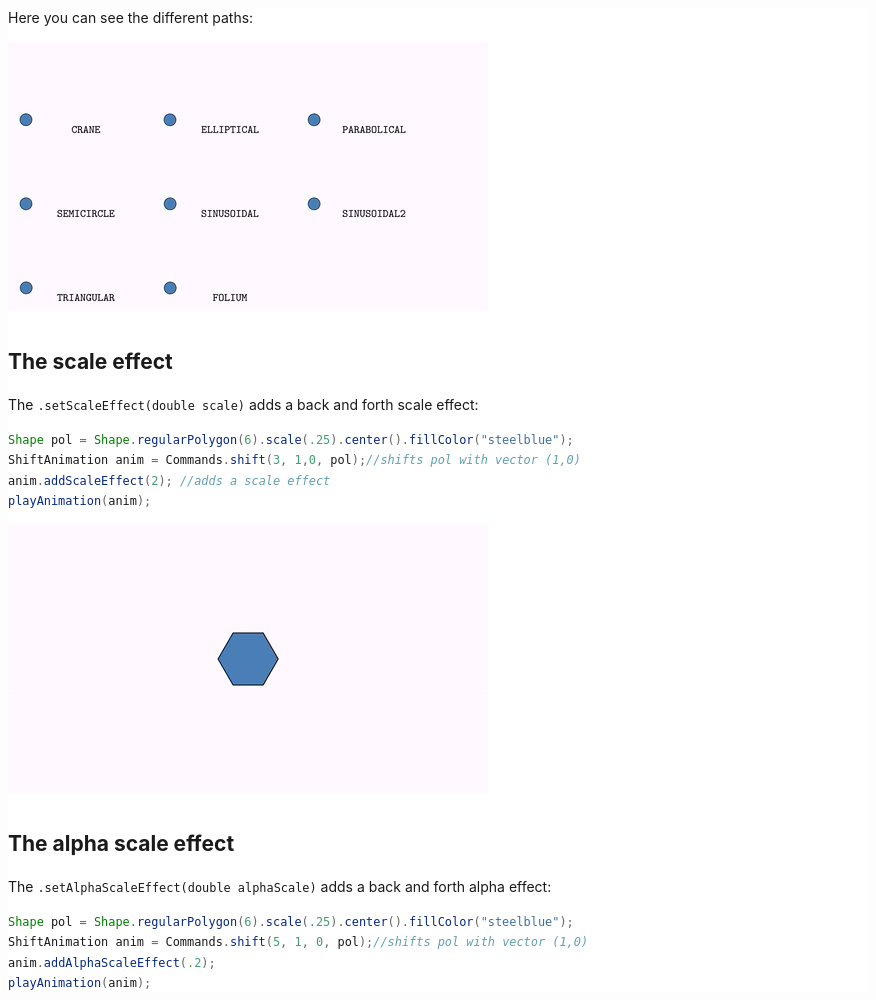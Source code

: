 Here you can see the different paths:

![jumpPaths](jumpPaths.gif)

## The scale effect

The `.setScaleEffect(double scale)` adds a back and forth scale effect:

```java
Shape pol = Shape.regularPolygon(6).scale(.25).center().fillColor("steelblue");
ShiftAnimation anim = Commands.shift(3, 1,0, pol);//shifts pol with vector (1,0)
anim.addScaleEffect(2); //adds a scale effect
playAnimation(anim);
```



![scaleEffect](scaleEffect.gif)

## The alpha scale effect

The `.setAlphaScaleEffect(double alphaScale)` adds a back and forth alpha effect:

```java
Shape pol = Shape.regularPolygon(6).scale(.25).center().fillColor("steelblue");
ShiftAnimation anim = Commands.shift(5, 1, 0, pol);//shifts pol with vector (1,0)
anim.addAlphaScaleEffect(.2);
playAnimation(anim);
```
